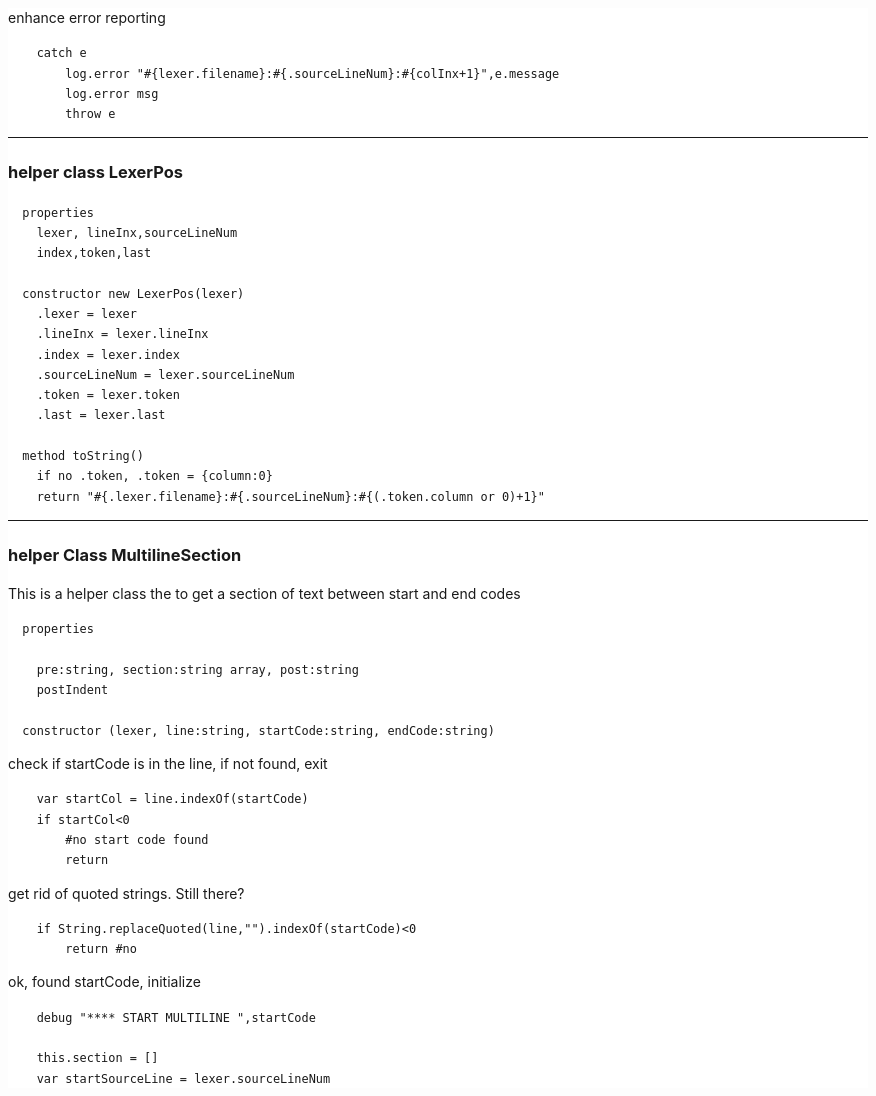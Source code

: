 enhance error reporting

        catch e
            log.error "#{lexer.filename}:#{.sourceLineNum}:#{colInx+1}",e.message
            log.error msg
            throw e


--------------------------

### helper class LexerPos

      properties
        lexer, lineInx,sourceLineNum
        index,token,last

      constructor new LexerPos(lexer)
        .lexer = lexer
        .lineInx = lexer.lineInx
        .index = lexer.index
        .sourceLineNum = lexer.sourceLineNum
        .token = lexer.token
        .last = lexer.last

      method toString()
        if no .token, .token = {column:0}
        return "#{.lexer.filename}:#{.sourceLineNum}:#{(.token.column or 0)+1}"


----------------------------------------------------------------------------------------------

### helper Class MultilineSection
This is a helper class the to get a section of text between start and end codes

      properties

        pre:string, section:string array, post:string
        postIndent

      constructor (lexer, line:string, startCode:string, endCode:string)

check if startCode is in the line, if not found, exit 

        var startCol = line.indexOf(startCode)
        if startCol<0 
            #no start code found
            return 

get rid of quoted strings. Still there?

        if String.replaceQuoted(line,"").indexOf(startCode)<0
            return #no 

ok, found startCode, initialize

        debug "**** START MULTILINE ",startCode

        this.section = []
        var startSourceLine = lexer.sourceLineNum
